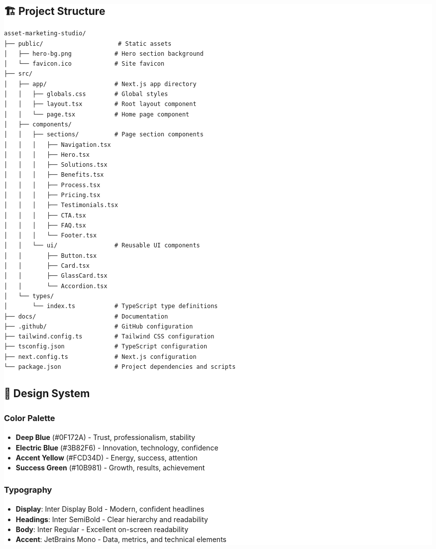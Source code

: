 ## 🏗️ Project Structure

```
asset-marketing-studio/
├── public/                     # Static assets
│   ├── hero-bg.png            # Hero section background
│   └── favicon.ico            # Site favicon
├── src/
│   ├── app/                   # Next.js app directory
│   │   ├── globals.css        # Global styles
│   │   ├── layout.tsx         # Root layout component
│   │   └── page.tsx           # Home page component
│   ├── components/
│   │   ├── sections/          # Page section components
│   │   │   ├── Navigation.tsx
│   │   │   ├── Hero.tsx
│   │   │   ├── Solutions.tsx
│   │   │   ├── Benefits.tsx
│   │   │   ├── Process.tsx
│   │   │   ├── Pricing.tsx
│   │   │   ├── Testimonials.tsx
│   │   │   ├── CTA.tsx
│   │   │   ├── FAQ.tsx
│   │   │   └── Footer.tsx
│   │   └── ui/                # Reusable UI components
│   │       ├── Button.tsx
│   │       ├── Card.tsx
│   │       ├── GlassCard.tsx
│   │       └── Accordion.tsx
│   └── types/
│       └── index.ts           # TypeScript type definitions
├── docs/                      # Documentation
├── .github/                   # GitHub configuration
├── tailwind.config.ts         # Tailwind CSS configuration
├── tsconfig.json              # TypeScript configuration
├── next.config.ts             # Next.js configuration
└── package.json               # Project dependencies and scripts
```

## 🎨 Design System

### Color Palette
- **Deep Blue** (#0F172A) - Trust, professionalism, stability
- **Electric Blue** (#3B82F6) - Innovation, technology, confidence
- **Accent Yellow** (#FCD34D) - Energy, success, attention
- **Success Green** (#10B981) - Growth, results, achievement

### Typography
- **Display**: Inter Display Bold - Modern, confident headlines
- **Headings**: Inter SemiBold - Clear hierarchy and readability
- **Body**: Inter Regular - Excellent on-screen readability
- **Accent**: JetBrains Mono - Data, metrics, and technical elements
